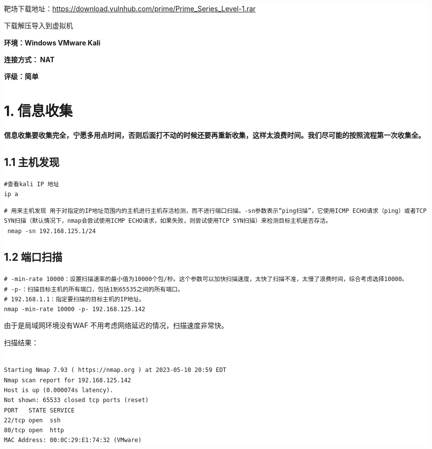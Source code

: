 靶场下载地址：https://download.vulnhub.com/prime/Prime_Series_Level-1.rar

下载解压导入到虚拟机

**环境：Windows  VMware Kali**

**连接方式： NAT**



**评级：简单**

# 1. 信息收集

**信息收集要收集完全，宁愿多用点时间，否则后面打不动的时候还要再重新收集，这样太浪费时间。我们尽可能的按照流程第一次收集全。**

## 1.1 主机发现



```shell
#查看kali IP 地址
ip a
```



```shell
# 用来主机发现 用于对指定的IP地址范围内的主机进行主机存活检测，而不进行端口扫描。-sn参数表示“ping扫描”，它使用ICMP ECHO请求（ping）或者TCP SYN扫描（默认情况下，nmap会尝试使用ICMP ECHO请求，如果失败，则尝试使用TCP SYN扫描）来检测目标主机是否存活。
 nmap -sn 192.168.125.1/24
```

## 1.2 端口扫描



```shell
# -min-rate 10000：设置扫描速率的最小值为10000个包/秒。这个参数可以加快扫描速度，太快了扫描不准，太慢了浪费时间，综合考虑选择10000。
# -p-：扫描目标主机的所有端口，包括1到65535之间的所有端口。
# 192.168.1.1：指定要扫描的目标主机的IP地址。
nmap -min-rate 10000 -p- 192.168.125.142
```

由于是局域网环境没有WAF 不用考虑网络延迟的情况，扫描速度非常快。

扫描结果：

```shell

Starting Nmap 7.93 ( https://nmap.org ) at 2023-05-10 20:59 EDT
Nmap scan report for 192.168.125.142
Host is up (0.000074s latency).
Not shown: 65533 closed tcp ports (reset)
PORT   STATE SERVICE
22/tcp open  ssh
80/tcp open  http
MAC Address: 00:0C:29:E1:74:32 (VMware)
```
